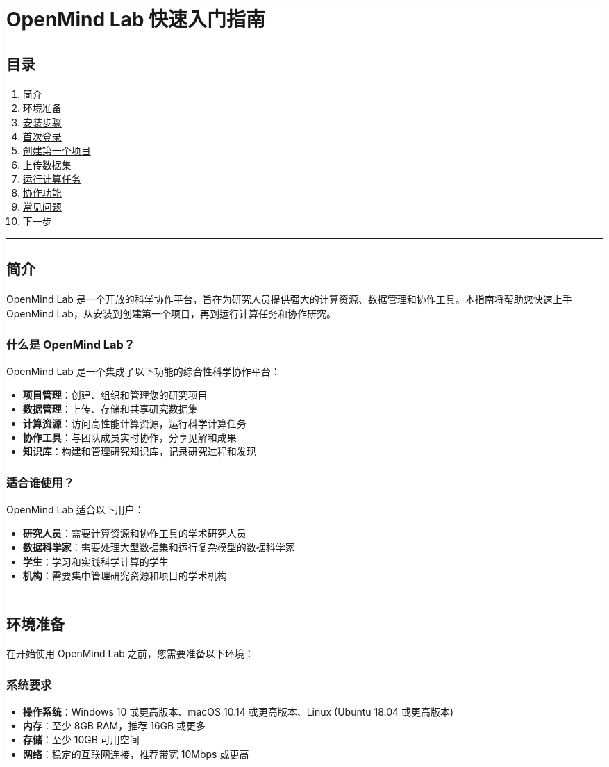 # OpenMind Lab 快速入门指南

## 目录
1. [简介](#简介)
2. [环境准备](#环境准备)
3. [安装步骤](#安装步骤)
4. [首次登录](#首次登录)
5. [创建第一个项目](#创建第一个项目)
6. [上传数据集](#上传数据集)
7. [运行计算任务](#运行计算任务)
8. [协作功能](#协作功能)
9. [常见问题](#常见问题)
10. [下一步](#下一步)

---

## 简介

OpenMind Lab 是一个开放的科学协作平台，旨在为研究人员提供强大的计算资源、数据管理和协作工具。本指南将帮助您快速上手 OpenMind Lab，从安装到创建第一个项目，再到运行计算任务和协作研究。

### 什么是 OpenMind Lab？

OpenMind Lab 是一个集成了以下功能的综合性科学协作平台：

- **项目管理**：创建、组织和管理您的研究项目
- **数据管理**：上传、存储和共享研究数据集
- **计算资源**：访问高性能计算资源，运行科学计算任务
- **协作工具**：与团队成员实时协作，分享见解和成果
- **知识库**：构建和管理研究知识库，记录研究过程和发现

### 适合谁使用？

OpenMind Lab 适合以下用户：

- **研究人员**：需要计算资源和协作工具的学术研究人员
- **数据科学家**：需要处理大型数据集和运行复杂模型的数据科学家
- **学生**：学习和实践科学计算的学生
- **机构**：需要集中管理研究资源和项目的学术机构

---

## 环境准备

在开始使用 OpenMind Lab 之前，您需要准备以下环境：

### 系统要求

- **操作系统**：Windows 10 或更高版本、macOS 10.14 或更高版本、Linux (Ubuntu 18.04 或更高版本)
- **内存**：至少 8GB RAM，推荐 16GB 或更多
- **存储**：至少 10GB 可用空间
- **网络**：稳定的互联网连接，推荐带宽 10Mbps 或更高
